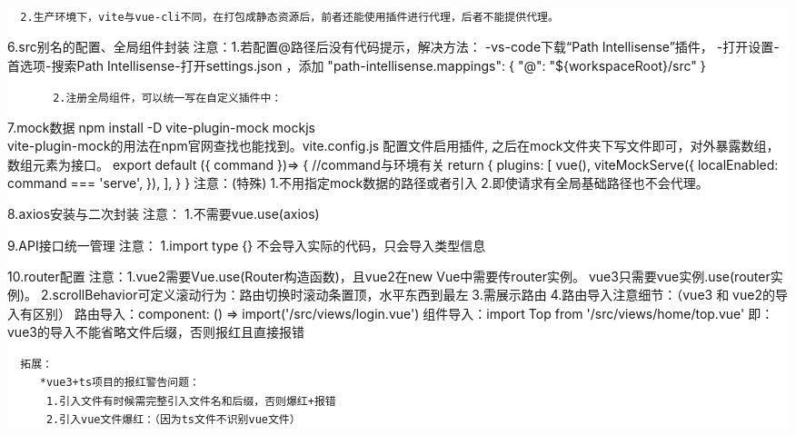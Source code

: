       2.生产环境下，vite与vue-cli不同，在打包成静态资源后，前者还能使用插件进行代理，后者不能提供代理。

      
  6.src别名的配置、全局组件封装
    注意：1.若配置@路径后没有代码提示，解决方法：
            -vs-code下载“Path Intellisense”插件，
            -打开设置-首选项-搜索Path Intellisense-打开settings.json ，添加
                "path-intellisense.mappings": {
                      "@": "${workspaceRoot}/src"
                }

           2.注册全局组件，可以统一写在自定义插件中：




  7.mock数据
  npm install -D vite-plugin-mock mockjs  
  vite-plugin-mock的用法在npm官网查找也能找到。vite.config.js 配置文件启用插件, 之后在mock文件夹下写文件即可，对外暴露数组，数组元素为接口。
    export default ({ command })=> {  //command与环境有关
      return {
        plugins: [
          vue(),
          viteMockServe({
            localEnabled: command === 'serve',
          }),
        ],
      }
    }
  注意：(特殊)
    1.不用指定mock数据的路径或者引入
    2.即使请求有全局基础路径也不会代理。


  8.axios安装与二次封装
    注意：
        1.不需要vue.use(axios)

  9.API接口统一管理
    注意： 1.import type {} 不会导入实际的代码，只会导入类型信息
      

  10.router配置
      注意：1.vue2需要Vue.use(Router构造函数)，且vue2在new Vue中需要传router实例。
              vue3只需要vue实例.use(router实例)。
           2.scrollBehavior可定义滚动行为：路由切换时滚动条置顶，水平东西到最左
           3.需<router-view></router-view>展示路由
           4.路由导入注意细节：（vue3 和 vue2的导入有区别）
              路由导入：component: () => import('/src/views/login.vue')
              组件导入：import Top from '/src/views/home/top.vue'
              即：vue3的导入不能省略文件后缀，否则报红且直接报错


      拓展：
         *vue3+ts项目的报红警告问题：
          1.引入文件有时候需完整引入文件名和后缀，否则爆红+报错
          2.引入vue文件爆红：（因为ts文件不识别vue文件）
